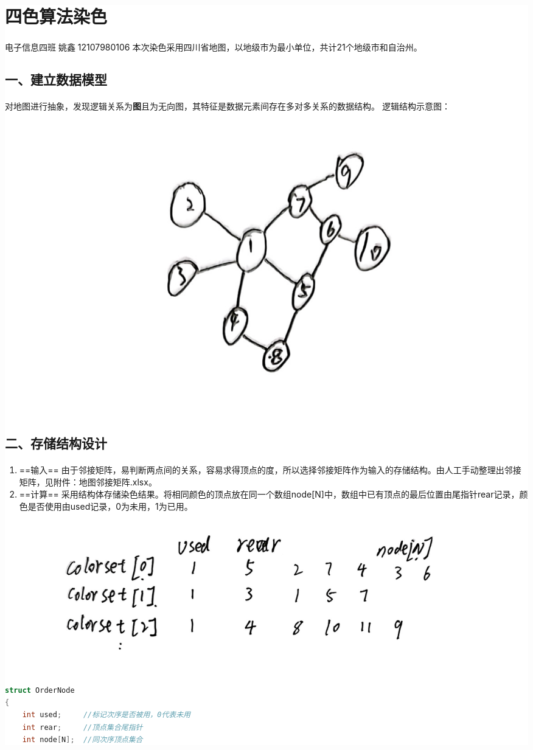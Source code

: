 # 四色算法染色

 电子信息四班  姚鑫  12107980106 本次染色采用四川省地图，以地级市为最小单位，共计21个地级市和自治州。

## 一、建立数据模型

对地图进行抽象，发现逻辑关系为**图**且为无向图，其特征是数据元素间存在多对多关系的数据结构。
逻辑结构示意图：
![](images/2022-12-21-10-36-34.png)

## 二、存储结构设计

1. ==输入==
由于邻接矩阵，易判断两点间的关系，容易求得顶点的度，所以选择邻接矩阵作为输入的存储结构。由人工手动整理出邻接矩阵，见附件：地图邻接矩阵.xlsx。
2. ==计算==
采用结构体存储染色结果。将相同颜色的顶点放在同一个数组node[N]中，数组中已有顶点的最后位置由尾指针rear记录，颜色是否使用由used记录，0为未用，1为已用。
![](images/2022-12-21-10-37-27.png)
```c
struct OrderNode
{
	int used;     //标记次序是否被用，0代表未用
	int rear;     //顶点集合尾指针
	int node[N];  //同次序顶点集合
```